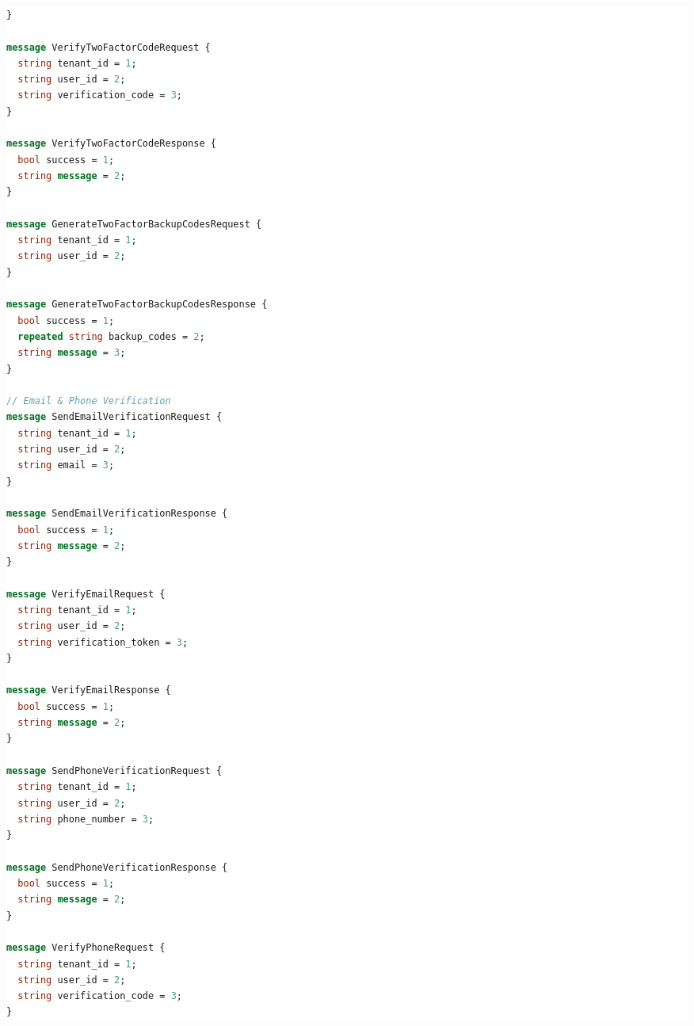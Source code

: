 ```protobuf
}

message VerifyTwoFactorCodeRequest {
  string tenant_id = 1;
  string user_id = 2;
  string verification_code = 3;
}

message VerifyTwoFactorCodeResponse {
  bool success = 1;
  string message = 2;
}

message GenerateTwoFactorBackupCodesRequest {
  string tenant_id = 1;
  string user_id = 2;
}

message GenerateTwoFactorBackupCodesResponse {
  bool success = 1;
  repeated string backup_codes = 2;
  string message = 3;
}

// Email & Phone Verification
message SendEmailVerificationRequest {
  string tenant_id = 1;
  string user_id = 2;
  string email = 3;
}

message SendEmailVerificationResponse {
  bool success = 1;
  string message = 2;
}

message VerifyEmailRequest {
  string tenant_id = 1;
  string user_id = 2;
  string verification_token = 3;
}

message VerifyEmailResponse {
  bool success = 1;
  string message = 2;
}

message SendPhoneVerificationRequest {
  string tenant_id = 1;
  string user_id = 2;
  string phone_number = 3;
}

message SendPhoneVerificationResponse {
  bool success = 1;
  string message = 2;
}

message VerifyPhoneRequest {
  string tenant_id = 1;
  string user_id = 2;
  string verification_code = 3;
}
```